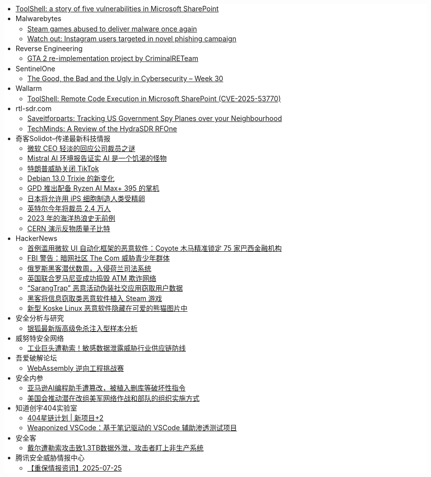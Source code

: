   - [ToolShell: a story of five vulnerabilities in Microsoft SharePoint](https://securelist.com/toolshell-explained/117045/)
- Malwarebytes
  - [Steam games abused to deliver malware once again](https://www.malwarebytes.com/blog/news/2025/07/steam-games-abused-to-deliver-malware-once-again)
  - [Watch out: Instagram users targeted in novel phishing campaign](https://www.malwarebytes.com/blog/news/2025/07/watch-out-instagram-users-targeted-in-novel-phishing-campaign)
- Reverse Engineering
  - [GTA 2 re-implementation project by CriminalRETeam](https://www.reddit.com/r/ReverseEngineering/comments/1m98bt2/gta_2_reimplementation_project_by_criminalreteam/)
- SentinelOne
  - [The Good, the Bad and the Ugly in Cybersecurity – Week 30](https://www.sentinelone.com/blog/the-good-the-bad-and-the-ugly-in-cybersecurity-week-30-7/)
- Wallarm
  - [ToolShell: Remote Code Execution in Microsoft SharePoint (CVE-2025-53770)](https://lab.wallarm.com/toolshell-remote-code-execution-in-microsoft-sharepoint-cve-2025-53770/)
- rtl-sdr.com
  - [Saveitforparts: Tracking US Government Spy Planes over your Neighbourhood](https://www.rtl-sdr.com/saveitforparts-tracking-us-government-spy-planes-over-your-neighbourhood/)
  - [TechMinds: A Review of the HydraSDR RFOne](https://www.rtl-sdr.com/techminds-a-review-of-the-hydrasdr-rfone/)
- 奇客Solidot–传递最新科技情报
  - [微软 CEO 轻淡的回应公司裁员之谜](https://www.solidot.org/story?sid=81892)
  - [Mistral AI 环境报告证实 AI 是一个饥渴的怪物](https://www.solidot.org/story?sid=81891)
  - [特朗普威胁关闭 TikTok](https://www.solidot.org/story?sid=81890)
  - [Debian 13.0 Trixie 的新变化](https://www.solidot.org/story?sid=81889)
  - [GPD 推出配备 Ryzen AI Max+ 395 的掌机](https://www.solidot.org/story?sid=81888)
  - [日本将允许用 iPS 细胞制造人类受精卵](https://www.solidot.org/story?sid=81887)
  - [英特尔今年将裁员 2.4 万人](https://www.solidot.org/story?sid=81886)
  - [2023 年的海洋热浪史无前例](https://www.solidot.org/story?sid=81885)
  - [CERN 演示反物质量子比特](https://www.solidot.org/story?sid=81884)
- HackerNews
  - [首例滥用微软 UI 自动化框架的恶意软件：Coyote 木马精准锁定 75 家巴西金融机构​](https://hackernews.cc/archives/59932)
  - [FBI 警告：暗网社区 The Com 威胁青少年群体](https://hackernews.cc/archives/59929)
  - [俄罗斯黑客潜伏数周，入侵荷兰司法系统](https://hackernews.cc/archives/59927)
  - [英国联合罗马尼亚成功捣毁 ATM 欺诈网络](https://hackernews.cc/archives/59924)
  - [“SarangTrap” 恶意活动伪装社交应用窃取用户数据](https://hackernews.cc/archives/59921)
  - [黑客将信息窃取类恶意软件植入 Steam 游戏​](https://hackernews.cc/archives/59919)
  - [新型 Koske Linux 恶意软件隐藏在可爱的熊猫图片中](https://hackernews.cc/archives/59916)
- 安全分析与研究
  - [银狐最新版高级免杀注入型样本分析](https://mp.weixin.qq.com/s?__biz=MzA4ODEyODA3MQ==&mid=2247492914&idx=1&sn=2391f58d57330ae09681aad0095f59ee)
- 威努特安全网络
  - [工业巨头遭勒索！敏感数据泄露威胁行业供应链防线](https://mp.weixin.qq.com/s?__biz=MzAwNTgyODU3NQ==&mid=2651134491&idx=1&sn=ba532203c1fb7f830340d6c1ccc326f0)
- 吾爱破解论坛
  - [WebAssembly 逆向工程挑战赛](https://mp.weixin.qq.com/s?__biz=MjM5Mjc3MDM2Mw==&mid=2651142804&idx=1&sn=9ffd69d8231b5b91567a342f355770cb)
- 安全内参
  - [亚马逊AI编程助手遭篡改，被植入删库等破坏性指令](https://mp.weixin.qq.com/s?__biz=MzI4NDY2MDMwMw==&mid=2247514745&idx=1&sn=b0f945d6c1145aa954dc9399cda5cb5a)
  - [美国会推动潜在改组美军网络作战和部队的组织实施方式](https://mp.weixin.qq.com/s?__biz=MzI4NDY2MDMwMw==&mid=2247514745&idx=2&sn=5858d8f3952ef4e529412c3d74be2626)
- 知道创宇404实验室
  - [404星链计划 | 新项目+2](https://mp.weixin.qq.com/s?__biz=MzAxNDY2MTQ2OQ==&mid=2650990986&idx=1&sn=6e066efb0e8a274bd2c2accaf7c98d07)
  - [Weaponized VSCode：基于笔记驱动的 VSCode 辅助渗透测试项目](https://mp.weixin.qq.com/s?__biz=MzAxNDY2MTQ2OQ==&mid=2650990986&idx=2&sn=643ffa6aef0b7df57bcf45124ace76ac)
- 安全客
  - [戴尔遭勒索攻击致1.3TB数据外泄，攻击者盯上非生产系统](https://mp.weixin.qq.com/s?__biz=MzA5ODA0NDE2MA==&mid=2649788844&idx=1&sn=7cc5eb3e69f6c60edb040a0abdcce642)
- 腾讯安全威胁情报中心
  - [【重保情报资讯】2025-07-25](https://mp.weixin.qq.com/s?__biz=MzI5ODk3OTM1Ng==&mid=2247510658&idx=1&sn=cdf7aa568a27125505e31eb8cbd69e21)